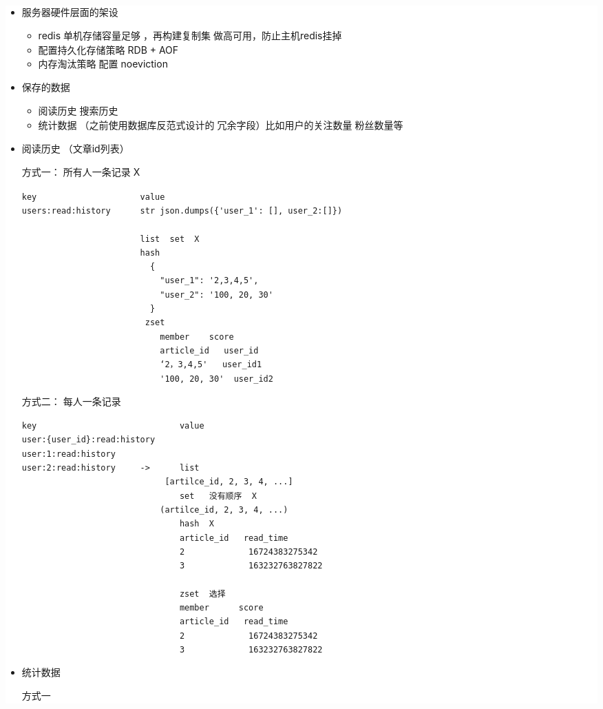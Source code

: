 * 服务器硬件层面的架设
    * redis  单机存储容量足够 ，再构建复制集 做高可用，防止主机redis挂掉
    * 配置持久化存储策略  RDB + AOF
    *  内存淘汰策略 配置  noeviction

* 保存的数据

    * 阅读历史   搜索历史
    * 统计数据 （之前使用数据库反范式设计的 冗余字段）比如用户的关注数量 粉丝数量等

* 阅读历史     （文章id列表）

    方式一： 所有人一条记录  X

    ```
    key    					value
    users:read:history      str json.dumps({'user_1': [], user_2:[]})
    							
    						list  set  X
    						hash
    						  {
    						  	"user_1": '2,3,4,5',
    						  	"user_2": '100, 20, 30'
    						  }
    						 zset
    						    member    score
    						    article_id   user_id
    						    ‘2，3,4,5'   user_id1
    						    '100, 20, 30'  user_id2
    ```

    方式二： 每人一条记录

    ```
    key       						value
    user:{user_id}:read:history
    user:1:read:history
    user:2:read:history     ->      list  
    							 [artilce_id, 2, 3, 4, ...]
    								set   没有顺序  X
    							(artilce_id, 2, 3, 4, ...)
    								hash  X
    								article_id   read_time
    								2             16724383275342
    								3             163232763827822
    								
    								zset  选择
    								member      score
    								article_id   read_time
    								2             16724383275342
    								3             163232763827822
    ```

* 统计数据

    方式一
